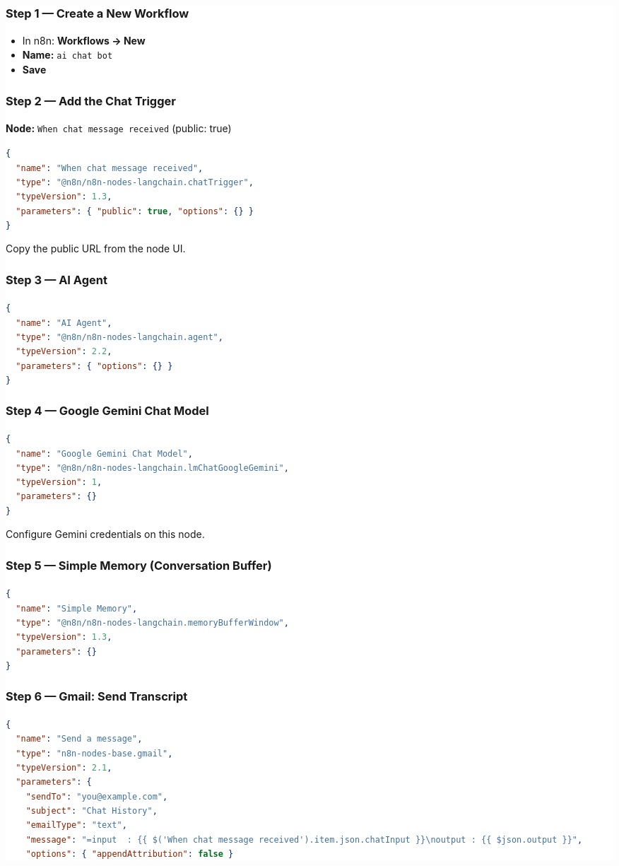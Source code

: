 
### Step 1 — Create a New Workflow
- In n8n: **Workflows → New**
- **Name:** `ai chat bot`
- **Save**

### Step 2 — Add the Chat Trigger
**Node:** `When chat message received` (public: true)

```json
{
  "name": "When chat message received",
  "type": "@n8n/n8n-nodes-langchain.chatTrigger",
  "typeVersion": 1.3,
  "parameters": { "public": true, "options": {} }
}
```

Copy the public URL from the node UI.

### Step 3 — AI Agent
```json
{
  "name": "AI Agent",
  "type": "@n8n/n8n-nodes-langchain.agent",
  "typeVersion": 2.2,
  "parameters": { "options": {} }
}
```

### Step 4 — Google Gemini Chat Model
```json
{
  "name": "Google Gemini Chat Model",
  "type": "@n8n/n8n-nodes-langchain.lmChatGoogleGemini",
  "typeVersion": 1,
  "parameters": {}
}
```

Configure Gemini credentials on this node.

### Step 5 — Simple Memory (Conversation Buffer)
```json
{
  "name": "Simple Memory",
  "type": "@n8n/n8n-nodes-langchain.memoryBufferWindow",
  "typeVersion": 1.3,
  "parameters": {}
}
```

### Step 6 — Gmail: Send Transcript
```json
{
  "name": "Send a message",
  "type": "n8n-nodes-base.gmail",
  "typeVersion": 2.1,
  "parameters": {
    "sendTo": "you@example.com",
    "subject": "Chat History",
    "emailType": "text",
    "message": "=input  : {{ $('When chat message received').item.json.chatInput }}\noutput : {{ $json.output }}",
    "options": { "appendAttribution": false }
```
